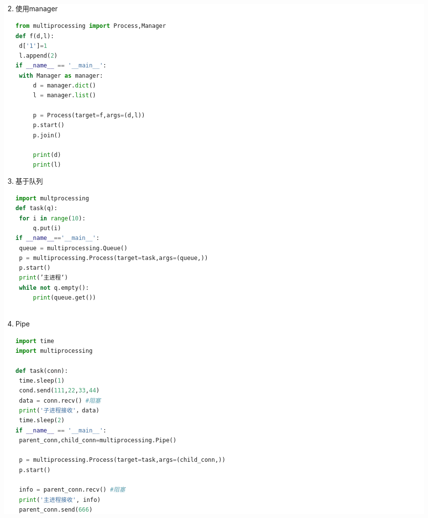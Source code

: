 2. 使用manager

   ```python
   from multiprocessing import Process,Manager
   def f(d,l):
   	d['1']=1
   	l.append(2)
   if __name__ == '__main__':
   	with Manager as manager:
   		d = manager.dict()
   		l = manager.list()
   		
   		p = Process(target=f,args=(d,l))
   		p.start()
   		p.join()
   		
   		print(d)
   		print(l)
   ```

3. 基于队列

   ```python
   import multprocessing
   def task(q):
   	for i in range(10):
   		q.put(i)
   if __name__=='__main__':
   	queue = multiprocessing.Queue()
   	p = multiprocessing.Process(target=task,args=(queue,))
   	p.start()
   	print(’主进程‘)
   	while not q.empty():
   		print(queue.get())
   	
   ```

4. Pipe

   ```python
   import time
   import multiprocessing
   
   def task(conn):
   	time.sleep(1)
   	cond.send(111,22,33,44)
   	data = conn.recv() #阻塞
   	print('子进程接收'，data)
   	time.sleep(2)
   if __name__ == '__main__':
   	parent_conn,child_conn=multiprocessing.Pipe()
   	
   	p = multiprocessing.Process(target=task,args=(child_conn,))
   	p.start()
   	
   	info = parent_conn.recv() #阻塞
   	print('主进程接收', info)
   	parent_conn.send(666)
   ```
